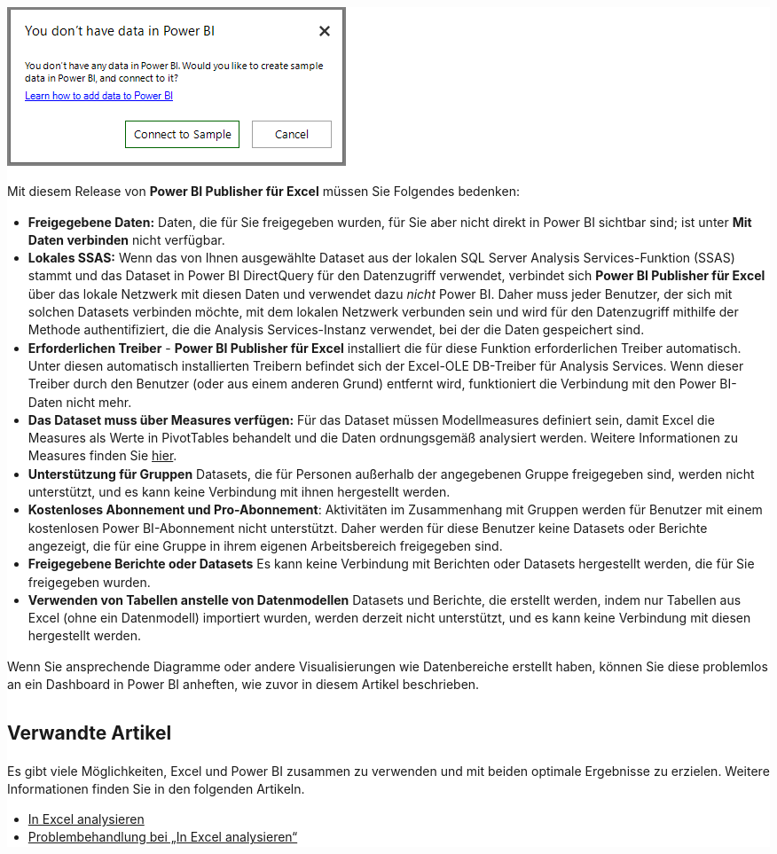 ![](media/publisher-for-excel/pbi_excel_publish_connect-to-data_4.png)

Mit diesem Release von **Power BI Publisher für Excel** müssen Sie Folgendes bedenken:

* **Freigegebene Daten:** Daten, die für Sie freigegeben wurden, für Sie aber nicht direkt in Power BI sichtbar sind; ist unter **Mit Daten verbinden** nicht verfügbar.
* **Lokales SSAS:** Wenn das von Ihnen ausgewählte Dataset aus der lokalen SQL Server Analysis Services-Funktion (SSAS) stammt und das Dataset in Power BI DirectQuery für den Datenzugriff verwendet, verbindet sich **Power BI Publisher für Excel** über das lokale Netzwerk mit diesen Daten und verwendet dazu *nicht* Power BI. Daher muss jeder Benutzer, der sich mit solchen Datasets verbinden möchte, mit dem lokalen Netzwerk verbunden sein und wird für den Datenzugriff mithilfe der Methode authentifiziert, die die Analysis Services-Instanz verwendet, bei der die Daten gespeichert sind.
* **Erforderlichen Treiber** - **Power BI Publisher für Excel** installiert die für diese Funktion erforderlichen Treiber automatisch. Unter diesen automatisch installierten Treibern befindet sich der Excel-OLE DB-Treiber für Analysis Services. Wenn dieser Treiber durch den Benutzer (oder aus einem anderen Grund) entfernt wird, funktioniert die Verbindung mit den Power BI-Daten nicht mehr.
* **Das Dataset muss über Measures verfügen:** Für das Dataset müssen Modellmeasures definiert sein, damit Excel die Measures als Werte in PivotTables behandelt und die Daten ordnungsgemäß analysiert werden. Weitere Informationen zu Measures finden Sie [hier](desktop-measures.md).
* **Unterstützung für Gruppen** Datasets, die für Personen außerhalb der angegebenen Gruppe freigegeben sind, werden nicht unterstützt, und es kann keine Verbindung mit ihnen hergestellt werden.
* **Kostenloses Abonnement und Pro-Abonnement**: Aktivitäten im Zusammenhang mit Gruppen werden für Benutzer mit einem kostenlosen Power BI-Abonnement nicht unterstützt. Daher werden für diese Benutzer keine Datasets oder Berichte angezeigt, die für eine Gruppe in ihrem eigenen Arbeitsbereich freigegeben sind.
* **Freigegebene Berichte oder Datasets** Es kann keine Verbindung mit Berichten oder Datasets hergestellt werden, die für Sie freigegeben wurden.
* **Verwenden von Tabellen anstelle von Datenmodellen** Datasets und Berichte, die erstellt werden, indem nur Tabellen aus Excel (ohne ein Datenmodell) importiert wurden, werden derzeit nicht unterstützt, und es kann keine Verbindung mit diesen hergestellt werden.

Wenn Sie ansprechende Diagramme oder andere Visualisierungen wie Datenbereiche erstellt haben, können Sie diese problemlos an ein Dashboard in Power BI anheften, wie zuvor in diesem Artikel beschrieben.

## <a name="related-articles"></a>Verwandte Artikel
Es gibt viele Möglichkeiten, Excel und Power BI zusammen zu verwenden und mit beiden optimale Ergebnisse zu erzielen. Weitere Informationen finden Sie in den folgenden Artikeln.

* [In Excel analysieren](service-analyze-in-excel.md)
* [Problembehandlung bei „In Excel analysieren“](desktop-troubleshooting-analyze-in-excel.md)

